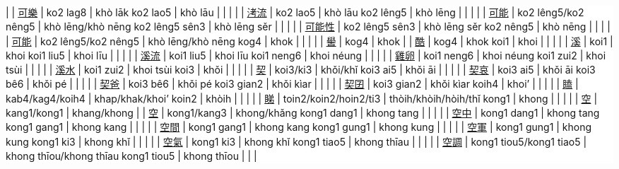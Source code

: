 | | [可樂](https://en.wiktionary.org/wiki/可樂) | ko2 lag8 | khò lāk
ko2 lao5 | khò lāu | | |
| | [洘流](https://en.wiktionary.org/wiki/洘流) | ko2 lao5 | khò lāu
ko2 lêng5 | khò lēng | | |
| | [可能](https://en.wiktionary.org/wiki/可能) | ko2 lêng5/ko2 nêng5 | khò lēng/khò nēng
ko2 lêng5 sên3 | khò lēng sěr | | |
| | [可能性](https://en.wiktionary.org/wiki/可能性) | ko2 lêng5 sên3 | khò lēng sěr
ko2 nêng5 | khò nēng | | |
| | [可能](https://en.wiktionary.org/wiki/可能) | ko2 lêng5/ko2 nêng5 | khò lēng/khò nēng
kog4 | khok | | |
| | [嚳](https://en.wiktionary.org/wiki/嚳) | kog4 | khok
| | [酷](https://en.wiktionary.org/wiki/酷) | kog4 | khok
koi1 | khoi | | |
| | [溪](https://en.wiktionary.org/wiki/溪) | koi1 | khoi
koi1 liu5 | khoi līu | | |
| | [溪流](https://en.wiktionary.org/wiki/溪流) | koi1 liu5 | khoi līu
koi1 neng6 | khoi néung | | |
| | [雞卵](https://en.wiktionary.org/wiki/雞卵) | koi1 neng6 | khoi néung
koi1 zui2 | khoi tsùi | | |
| | [溪水](https://en.wiktionary.org/wiki/溪水) | koi1 zui2 | khoi tsùi
koi3 | khǒi | | |
| | [契](https://en.wiktionary.org/wiki/契) | koi3/ki3 | khǒi/khǐ
koi3 ai5 | khǒi āi | | |
| | [契哀](https://en.wiktionary.org/wiki/契哀) | koi3 ai5 | khǒi āi
koi3 bê6 | khǒi pé | | |
| | [契爸](https://en.wiktionary.org/wiki/契爸) | koi3 bê6 | khǒi pé
koi3 gian2 | khǒi kìar | | |
| | [契囝](https://en.wiktionary.org/wiki/契囝) | koi3 gian2 | khǒi kìar
koih4 | khoi’ | | |
| | [瞌](https://en.wiktionary.org/wiki/瞌) | kab4/kag4/koih4 | khap/khak/khoi’
koin2 | khòih | | |
| | [睇](https://en.wiktionary.org/wiki/睇) | toin2/koin2/hoin2/ti3 | thòih/khòih/hòih/thǐ
kong1 | khong | | |
| | [空](https://en.wiktionary.org/wiki/空) | kang1/kong1 | khang/khong
| | [空](https://en.wiktionary.org/wiki/空) | kong1/kang3 | khong/khǎng
kong1 dang1 | khong tang | | |
| | [空中](https://en.wiktionary.org/wiki/空中) | kong1 dang1 | khong tang
kong1 gang1 | khong kang | | |
| | [空間](https://en.wiktionary.org/wiki/空間) | kong1 gang1 | khong kang
kong1 gung1 | khong kung | | |
| | [空軍](https://en.wiktionary.org/wiki/空軍) | kong1 gung1 | khong kung
kong1 ki3 | khong khǐ | | |
| | [空氣](https://en.wiktionary.org/wiki/空氣) | kong1 ki3 | khong khǐ
kong1 tiao5 | khong thīau | | |
| | [空調](https://en.wiktionary.org/wiki/空調) | kong1 tiou5/kong1 tiao5 | khong thīou/khong thīau
kong1 tiou5 | khong thīou | | |